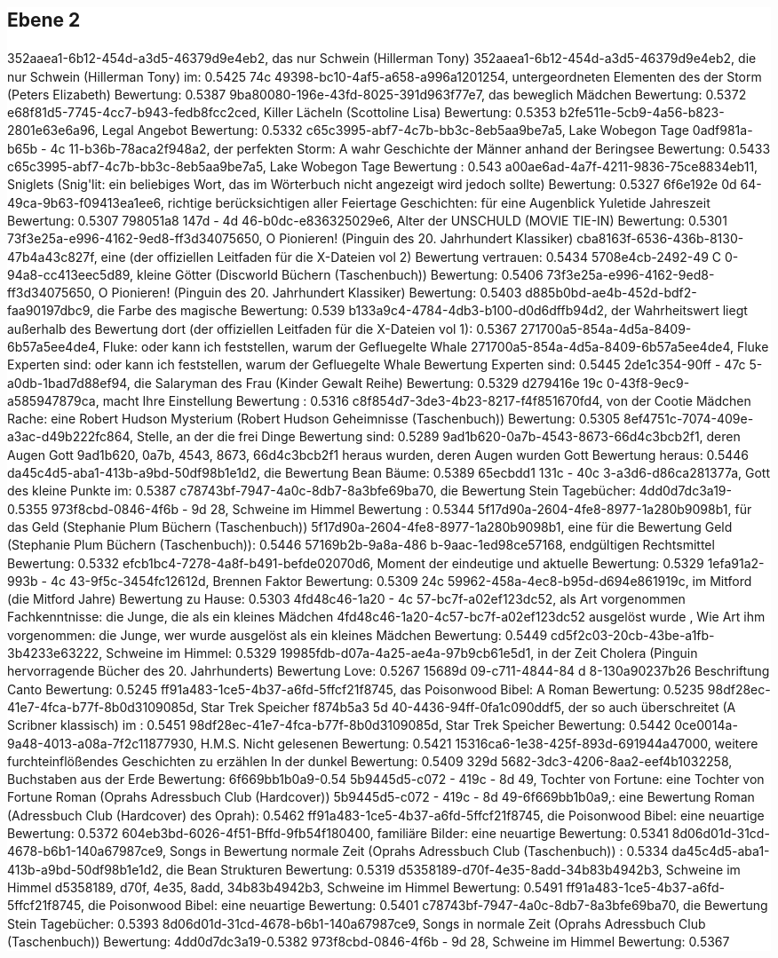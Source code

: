 <a name="level-2"></a>Ebene 2
---------------
352aaea1-6b12-454d-a3d5-46379d9e4eb2, das nur Schwein (Hillerman Tony) 352aaea1-6b12-454d-a3d5-46379d9e4eb2, die nur Schwein (Hillerman Tony) im: 0.5425 74c 49398-bc10-4af5-a658-a996a1201254, untergeordneten Elementen des der Storm (Peters Elizabeth) Bewertung: 0.5387 9ba80080-196e-43fd-8025-391d963f77e7, das beweglich Mädchen Bewertung: 0.5372 e68f81d5-7745-4cc7-b943-fedb8fcc2ced, Killer Lächeln (Scottoline Lisa) Bewertung: 0.5353 b2fe511e-5cb9-4a56-b823-2801e63e6a96, Legal Angebot Bewertung: 0.5332 c65c3995-abf7-4c7b-bb3c-8eb5aa9be7a5, Lake Wobegon Tage 0adf981a-b65b - 4c 11-b36b-78aca2f948a2, der perfekten Storm: A wahr Geschichte der Männer anhand der Beringsee Bewertung: 0.5433 c65c3995-abf7-4c7b-bb3c-8eb5aa9be7a5, Lake Wobegon Tage Bewertung : 0.543 a00ae6ad-4a7f-4211-9836-75ce8834eb11, Sniglets (Snig'lit: ein beliebiges Wort, das im Wörterbuch nicht angezeigt wird jedoch sollte) Bewertung: 0.5327 6f6e192e 0d 64-49ca-9b63-f09413ea1ee6, richtige berücksichtigen aller Feiertage Geschichten: für eine Augenblick Yuletide Jahreszeit Bewertung: 0.5307 798051a8 147d - 4d 46-b0dc-e836325029e6, Alter der UNSCHULD (MOVIE TIE-IN) Bewertung: 0.5301 73f3e25a-e996-4162-9ed8-ff3d34075650, O Pionieren! (Pinguin des 20. Jahrhundert Klassiker) cba8163f-6536-436b-8130-47b4a43c827f, eine (der offiziellen Leitfaden für die X-Dateien vol 2) Bewertung vertrauen: 0.5434 5708e4cb-2492-49 C 0-94a8-cc413eec5d89, kleine Götter (Discworld Büchern (Taschenbuch)) Bewertung: 0.5406 73f3e25a-e996-4162-9ed8-ff3d34075650, O Pionieren! (Pinguin des 20. Jahrhundert Klassiker) Bewertung: 0.5403 d885b0bd-ae4b-452d-bdf2-faa90197dbc9, die Farbe des magische Bewertung: 0.539 b133a9c4-4784-4db3-b100-d0d6dffb94d2, der Wahrheitswert liegt außerhalb des Bewertung dort (der offiziellen Leitfaden für die X-Dateien vol 1): 0.5367 271700a5-854a-4d5a-8409-6b57a5ee4de4, Fluke: oder kann ich feststellen, warum der Gefluegelte Whale 271700a5-854a-4d5a-8409-6b57a5ee4de4, Fluke Experten sind: oder kann ich feststellen, warum der Gefluegelte Whale Bewertung Experten sind: 0.5445 2de1c354-90ff - 47c 5-a0db-1bad7d88ef94, die Salaryman des Frau (Kinder Gewalt Reihe) Bewertung: 0.5329 d279416e 19c 0-43f8-9ec9-a585947879ca, macht Ihre Einstellung Bewertung : 0.5316 c8f854d7-3de3-4b23-8217-f4f851670fd4, von der Cootie Mädchen Rache: eine Robert Hudson Mysterium (Robert Hudson Geheimnisse (Taschenbuch)) Bewertung: 0.5305 8ef4751c-7074-409e-a3ac-d49b222fc864, Stelle, an der die frei Dinge Bewertung sind: 0.5289 9ad1b620-0a7b-4543-8673-66d4c3bcb2f1, deren Augen Gott 9ad1b620, 0a7b, 4543, 8673, 66d4c3bcb2f1 heraus wurden, deren Augen wurden Gott Bewertung heraus: 0.5446 da45c4d5-aba1-413b-a9bd-50df98b1e1d2, die Bewertung Bean Bäume: 0.5389 65ecbdd1 131c - 40c 3-a3d6-d86ca281377a, Gott des kleine Punkte im: 0.5387 c78743bf-7947-4a0c-8db7-8a3bfe69ba70, die Bewertung Stein Tagebücher: 4dd0d7dc3a19-0.5355 973f8cbd-0846-4f6b - 9d 28, Schweine im Himmel Bewertung : 0.5344 5f17d90a-2604-4fe8-8977-1a280b9098b1, für das Geld (Stephanie Plum Büchern (Taschenbuch)) 5f17d90a-2604-4fe8-8977-1a280b9098b1, eine für die Bewertung Geld (Stephanie Plum Büchern (Taschenbuch)): 0.5446 57169b2b-9a8a-486 b-9aac-1ed98ce57168, endgültigen Rechtsmittel Bewertung: 0.5332 efcb1bc4-7278-4a8f-b491-befde02070d6, Moment der eindeutige und aktuelle Bewertung: 0.5329 1efa91a2-993b - 4c 43-9f5c-3454fc12612d, Brennen Faktor Bewertung: 0.5309 24c 59962-458a-4ec8-b95d-d694e861919c, im Mitford (die Mitford Jahre) Bewertung zu Hause: 0.5303 4fd48c46-1a20 - 4c 57-bc7f-a02ef123dc52, als Art vorgenommen Fachkenntnisse: die Junge, die als ein kleines Mädchen 4fd48c46-1a20-4c57-bc7f-a02ef123dc52 ausgelöst wurde , Wie Art ihm vorgenommen: die Junge, wer wurde ausgelöst als ein kleines Mädchen Bewertung: 0.5449 cd5f2c03-20cb-43be-a1fb-3b4233e63222, Schweine im Himmel: 0.5329 19985fdb-d07a-4a25-ae4a-97b9cb61e5d1, in der Zeit Cholera (Pinguin hervorragende Bücher des 20. Jahrhunderts) Bewertung Love: 0.5267 15689d 09-c711-4844-84 d 8-130a90237b26 Beschriftung Canto Bewertung: 0.5245 ff91a483-1ce5-4b37-a6fd-5ffcf21f8745, das Poisonwood Bibel: A Roman Bewertung: 0.5235 98df28ec-41e7-4fca-b77f-8b0d3109085d, Star Trek Speicher f874b5a3 5d 40-4436-94ff-0fa1c090ddf5, der so auch überschreitet (A Scribner klassisch) im : 0.5451 98df28ec-41e7-4fca-b77f-8b0d3109085d, Star Trek Speicher Bewertung: 0.5442 0ce0014a-9a48-4013-a08a-7f2c11877930, H.M.S. Nicht gelesenen Bewertung: 0.5421 15316ca6-1e38-425f-893d-691944a47000, weitere furchteinflößendes Geschichten zu erzählen In der dunkel Bewertung: 0.5409 329d 5682-3dc3-4206-8aa2-eef4b1032258, Buchstaben aus der Erde Bewertung: 6f669bb1b0a9-0.54 5b9445d5-c072 - 419c - 8d 49, Tochter von Fortune: eine Tochter von Fortune Roman (Oprahs Adressbuch Club (Hardcover)) 5b9445d5-c072 - 419c - 8d 49-6f669bb1b0a9,: eine Bewertung Roman (Adressbuch Club (Hardcover) des Oprah): 0.5462 ff91a483-1ce5-4b37-a6fd-5ffcf21f8745, die Poisonwood Bibel: eine neuartige Bewertung: 0.5372 604eb3bd-6026-4f51-Bffd-9fb54f180400, familiäre Bilder: eine neuartige Bewertung: 0.5341 8d06d01d-31cd-4678-b6b1-140a67987ce9, Songs in Bewertung normale Zeit (Oprahs Adressbuch Club (Taschenbuch)) : 0.5334 da45c4d5-aba1-413b-a9bd-50df98b1e1d2, die Bean Strukturen Bewertung: 0.5319 d5358189-d70f-4e35-8add-34b83b4942b3, Schweine im Himmel d5358189, d70f, 4e35, 8add, 34b83b4942b3, Schweine im Himmel Bewertung: 0.5491 ff91a483-1ce5-4b37-a6fd-5ffcf21f8745, die Poisonwood Bibel: eine neuartige Bewertung: 0.5401 c78743bf-7947-4a0c-8db7-8a3bfe69ba70, die Bewertung Stein Tagebücher: 0.5393 8d06d01d-31cd-4678-b6b1-140a67987ce9, Songs in normale Zeit (Oprahs Adressbuch Club (Taschenbuch)) Bewertung: 4dd0d7dc3a19-0.5382 973f8cbd-0846-4f6b - 9d 28, Schweine im Himmel Bewertung: 0.5367
